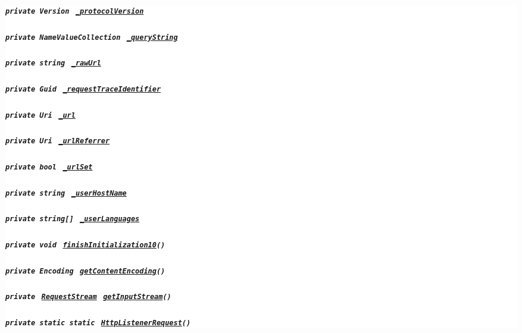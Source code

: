 ##### `private Version ` [`_protocolVersion`](#class_web_socket_sharp_1_1_net_1_1_http_listener_request_1a73e218e33ce3e7ff9d0c5a040ab552a5) 

##### `private NameValueCollection ` [`_queryString`](#class_web_socket_sharp_1_1_net_1_1_http_listener_request_1a24298c922140b3c6d1923083db07ec9c) 

##### `private string ` [`_rawUrl`](#class_web_socket_sharp_1_1_net_1_1_http_listener_request_1a696585d51304265279a00cf126471901) 

##### `private Guid ` [`_requestTraceIdentifier`](#class_web_socket_sharp_1_1_net_1_1_http_listener_request_1ac23028ccc640d08d1d82868b2ada2db8) 

##### `private Uri ` [`_url`](#class_web_socket_sharp_1_1_net_1_1_http_listener_request_1ab1eb41fecf4eda6dd59b55863584b828) 

##### `private Uri ` [`_urlReferrer`](#class_web_socket_sharp_1_1_net_1_1_http_listener_request_1ad7acb25fb5510aac87d339dc6d63b537) 

##### `private bool ` [`_urlSet`](#class_web_socket_sharp_1_1_net_1_1_http_listener_request_1ac8e715c3da08af0eff4b4bf12caeebc8) 

##### `private string ` [`_userHostName`](#class_web_socket_sharp_1_1_net_1_1_http_listener_request_1a8979a33c17f6abccb41a1b1cdaf788cf) 

##### `private string[] ` [`_userLanguages`](#class_web_socket_sharp_1_1_net_1_1_http_listener_request_1a5a73b47dea21163e63692180f622a40a) 

##### `private void ` [`finishInitialization10`](#class_web_socket_sharp_1_1_net_1_1_http_listener_request_1ae1c0b78462eb6c1597cd5410909a9fec)`()` 

##### `private Encoding ` [`getContentEncoding`](#class_web_socket_sharp_1_1_net_1_1_http_listener_request_1ac6bf346b1265e489ea7a5b220547fa8c)`()` 

##### `private ` [`RequestStream`](WebSocketSharp--Net--RequestStream.md)` ` [`getInputStream`](#class_web_socket_sharp_1_1_net_1_1_http_listener_request_1a308c1236ac7e830ef3ea2d71a7d9d3bc)`()` 

##### `private static static ` [`HttpListenerRequest`](#class_web_socket_sharp_1_1_net_1_1_http_listener_request_1acfbb6b52b34e573f9a801c4675890c0d)`()` 

